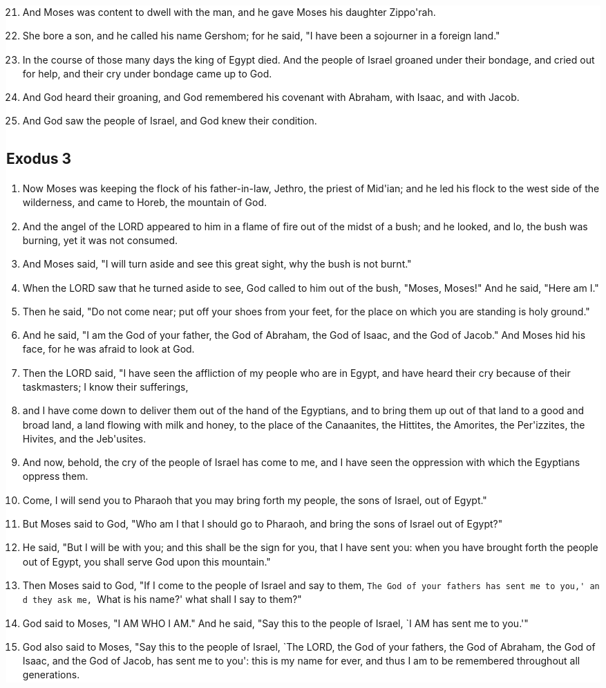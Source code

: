 21. And Moses was content to dwell with the man, and he gave Moses his daughter Zippo'rah.

22. She bore a son, and he called his name Gershom; for he said, "I have been a sojourner in a foreign land."

23. In the course of those many days the king of Egypt died. And the people of Israel groaned under their bondage, and cried out for help, and their cry under bondage came up to God.

24. And God heard their groaning, and God remembered his covenant with Abraham, with Isaac, and with Jacob.

25. And God saw the people of Israel, and God knew their condition.

## Exodus 3

1. Now Moses was keeping the flock of his father-in-law, Jethro, the priest of Mid'ian; and he led his flock to the west side of the wilderness, and came to Horeb, the mountain of God.

2. And the angel of the LORD appeared to him in a flame of fire out of the midst of a bush; and he looked, and lo, the bush was burning, yet it was not consumed.

3. And Moses said, "I will turn aside and see this great sight, why the bush is not burnt."

4. When the LORD saw that he turned aside to see, God called to him out of the bush, "Moses, Moses!" And he said, "Here am I."

5. Then he said, "Do not come near; put off your shoes from your feet, for the place on which you are standing is holy ground."

6. And he said, "I am the God of your father, the God of Abraham, the God of Isaac, and the God of Jacob." And Moses hid his face, for he was afraid to look at God.

7. Then the LORD said, "I have seen the affliction of my people who are in Egypt, and have heard their cry because of their taskmasters; I know their sufferings,

8. and I have come down to deliver them out of the hand of the Egyptians, and to bring them up out of that land to a good and broad land, a land flowing with milk and honey, to the place of the Canaanites, the Hittites, the Amorites, the Per'izzites, the Hivites, and the Jeb'usites.

9. And now, behold, the cry of the people of Israel has come to me, and I have seen the oppression with which the Egyptians oppress them.

10. Come, I will send you to Pharaoh that you may bring forth my people, the sons of Israel, out of Egypt."

11. But Moses said to God, "Who am I that I should go to Pharaoh, and bring the sons of Israel out of Egypt?"

12. He said, "But I will be with you; and this shall be the sign for you, that I have sent you: when you have brought forth the people out of Egypt, you shall serve God upon this mountain."

13. Then Moses said to God, "If I come to the people of Israel and say to them, `The God of your fathers has sent me to you,' and they ask me, `What is his name?' what shall I say to them?"

14. God said to Moses, "I AM WHO I AM." And he said, "Say this to the people of Israel, `I AM has sent me to you.'"

15. God also said to Moses, "Say this to the people of Israel, `The LORD, the God of your fathers, the God of Abraham, the God of Isaac, and the God of Jacob, has sent me to you': this is my name for ever, and thus I am to be remembered throughout all generations.
